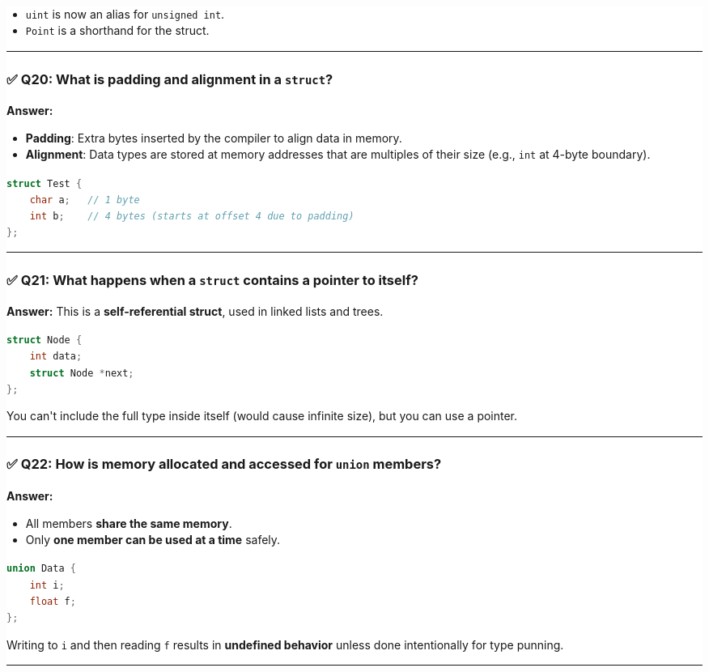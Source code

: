* `uint` is now an alias for `unsigned int`.
* `Point` is a shorthand for the struct.

---

### ✅ Q20: **What is padding and alignment in a `struct`?**

**Answer:**

* **Padding**: Extra bytes inserted by the compiler to align data in memory.
* **Alignment**: Data types are stored at memory addresses that are multiples of their size (e.g., `int` at 4-byte boundary).

```c
struct Test {
    char a;   // 1 byte
    int b;    // 4 bytes (starts at offset 4 due to padding)
};
```

---

### ✅ Q21: **What happens when a `struct` contains a pointer to itself?**

**Answer:**
This is a **self-referential struct**, used in linked lists and trees.

```c
struct Node {
    int data;
    struct Node *next;
};
```

You can't include the full type inside itself (would cause infinite size), but you can use a pointer.

---

### ✅ Q22: **How is memory allocated and accessed for `union` members?**

**Answer:**

* All members **share the same memory**.
* Only **one member can be used at a time** safely.

```c
union Data {
    int i;
    float f;
};
```

Writing to `i` and then reading `f` results in **undefined behavior** unless done intentionally for type punning.

---